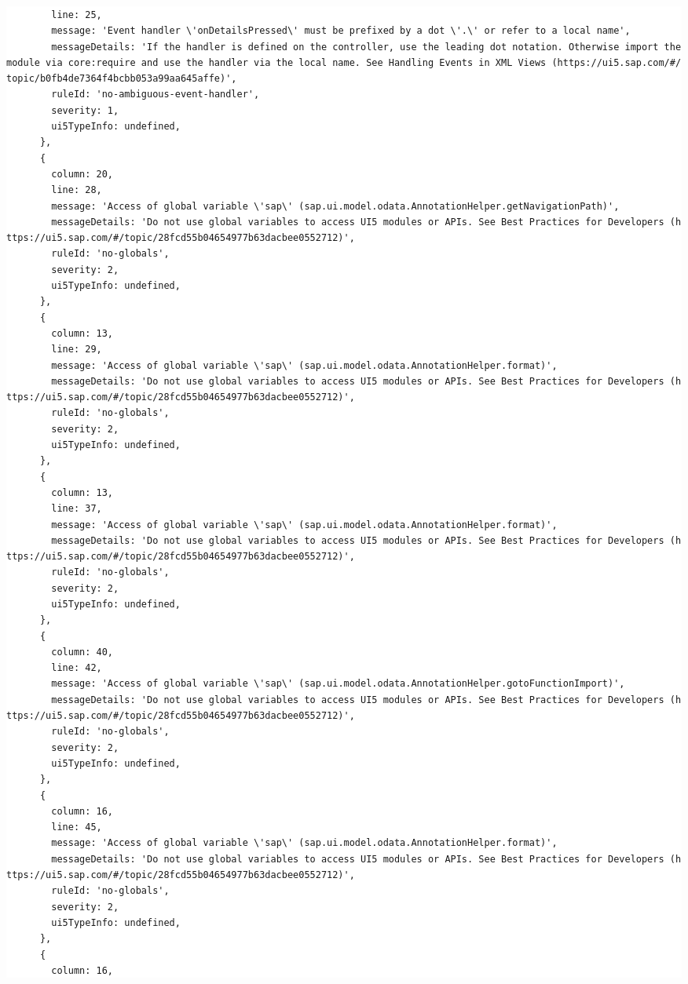             line: 25,
            message: 'Event handler \'onDetailsPressed\' must be prefixed by a dot \'.\' or refer to a local name',
            messageDetails: 'If the handler is defined on the controller, use the leading dot notation. Otherwise import the module via core:require and use the handler via the local name. See Handling Events in XML Views (https://ui5.sap.com/#/topic/b0fb4de7364f4bcbb053a99aa645affe)',
            ruleId: 'no-ambiguous-event-handler',
            severity: 1,
            ui5TypeInfo: undefined,
          },
          {
            column: 20,
            line: 28,
            message: 'Access of global variable \'sap\' (sap.ui.model.odata.AnnotationHelper.getNavigationPath)',
            messageDetails: 'Do not use global variables to access UI5 modules or APIs. See Best Practices for Developers (https://ui5.sap.com/#/topic/28fcd55b04654977b63dacbee0552712)',
            ruleId: 'no-globals',
            severity: 2,
            ui5TypeInfo: undefined,
          },
          {
            column: 13,
            line: 29,
            message: 'Access of global variable \'sap\' (sap.ui.model.odata.AnnotationHelper.format)',
            messageDetails: 'Do not use global variables to access UI5 modules or APIs. See Best Practices for Developers (https://ui5.sap.com/#/topic/28fcd55b04654977b63dacbee0552712)',
            ruleId: 'no-globals',
            severity: 2,
            ui5TypeInfo: undefined,
          },
          {
            column: 13,
            line: 37,
            message: 'Access of global variable \'sap\' (sap.ui.model.odata.AnnotationHelper.format)',
            messageDetails: 'Do not use global variables to access UI5 modules or APIs. See Best Practices for Developers (https://ui5.sap.com/#/topic/28fcd55b04654977b63dacbee0552712)',
            ruleId: 'no-globals',
            severity: 2,
            ui5TypeInfo: undefined,
          },
          {
            column: 40,
            line: 42,
            message: 'Access of global variable \'sap\' (sap.ui.model.odata.AnnotationHelper.gotoFunctionImport)',
            messageDetails: 'Do not use global variables to access UI5 modules or APIs. See Best Practices for Developers (https://ui5.sap.com/#/topic/28fcd55b04654977b63dacbee0552712)',
            ruleId: 'no-globals',
            severity: 2,
            ui5TypeInfo: undefined,
          },
          {
            column: 16,
            line: 45,
            message: 'Access of global variable \'sap\' (sap.ui.model.odata.AnnotationHelper.format)',
            messageDetails: 'Do not use global variables to access UI5 modules or APIs. See Best Practices for Developers (https://ui5.sap.com/#/topic/28fcd55b04654977b63dacbee0552712)',
            ruleId: 'no-globals',
            severity: 2,
            ui5TypeInfo: undefined,
          },
          {
            column: 16,